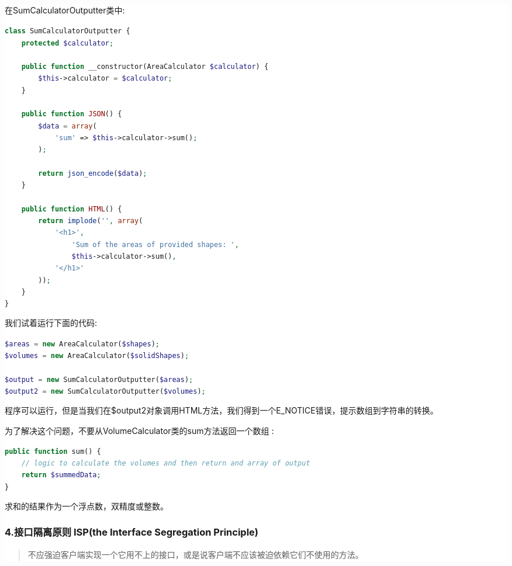 在SumCalculatorOutputter类中:

```php
class SumCalculatorOutputter {
    protected $calculator;
 
    public function __constructor(AreaCalculator $calculator) {
        $this->calculator = $calculator;
    }
 
    public function JSON() {
        $data = array(
            'sum' => $this->calculator->sum();
        );
 
        return json_encode($data);
    }
 
    public function HTML() {
        return implode('', array(
            '<h1>',
                'Sum of the areas of provided shapes: ',
                $this->calculator->sum(),
            '</h1>'
        ));
    }
}
```

我们试着运行下面的代码: 

```php
$areas = new AreaCalculator($shapes);
$volumes = new AreaCalculator($solidShapes);
 
$output = new SumCalculatorOutputter($areas);
$output2 = new SumCalculatorOutputter($volumes);
```

程序可以运行，但是当我们在$output2对象调用HTML方法，我们得到一个E_NOTICE错误，提示数组到字符串的转换。

为了解决这个问题，不要从VolumeCalculator类的sum方法返回一个数组 : 

```php
public function sum() {
    // logic to calculate the volumes and then return and array of output
    return $summedData;
}
```

求和的结果作为一个浮点数，双精度或整数。

### 4.接口隔离原则 ISP(the Interface Segregation Principle)



> 不应强迫客户端实现一个它用不上的接口，或是说客户端不应该被迫依赖它们不使用的方法。
